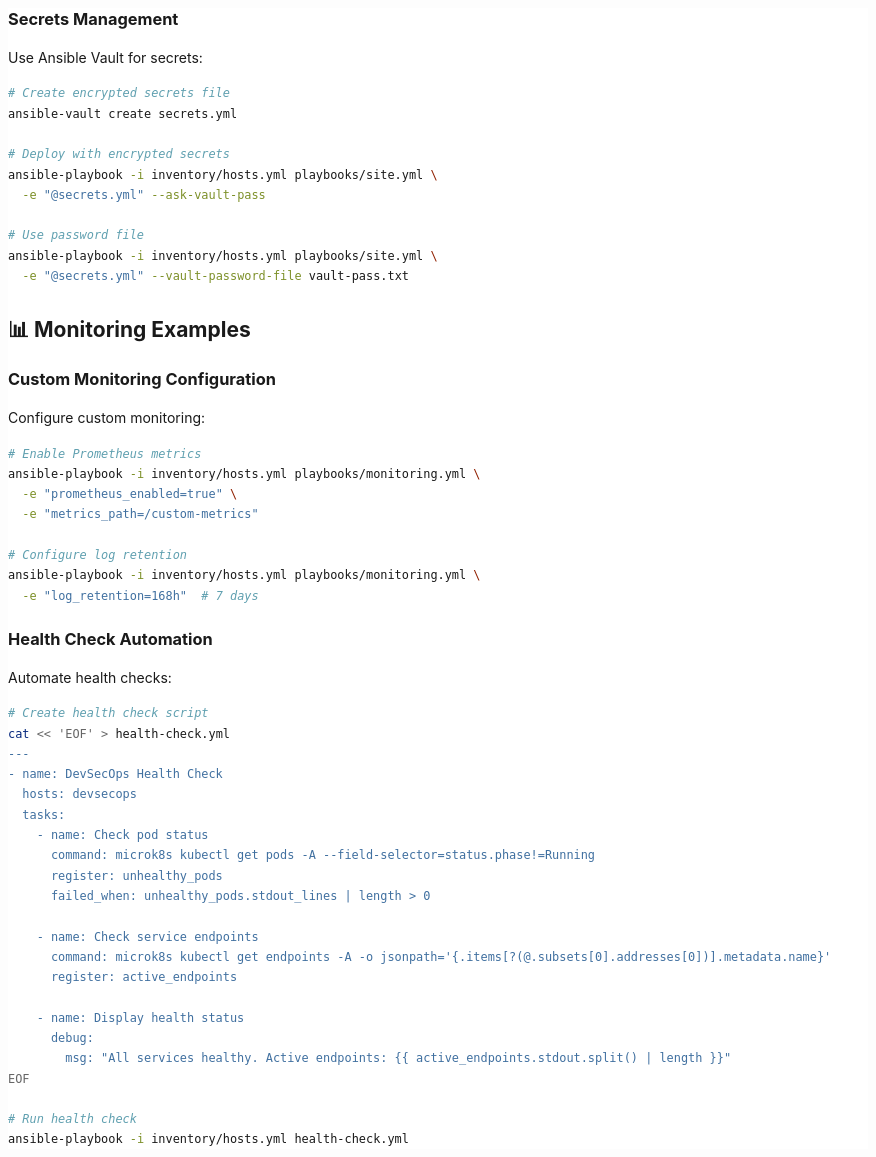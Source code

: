 ### Secrets Management

Use Ansible Vault for secrets:

```bash
# Create encrypted secrets file
ansible-vault create secrets.yml

# Deploy with encrypted secrets
ansible-playbook -i inventory/hosts.yml playbooks/site.yml \
  -e "@secrets.yml" --ask-vault-pass

# Use password file
ansible-playbook -i inventory/hosts.yml playbooks/site.yml \
  -e "@secrets.yml" --vault-password-file vault-pass.txt
```

## 📊 Monitoring Examples

### Custom Monitoring Configuration

Configure custom monitoring:

```bash
# Enable Prometheus metrics
ansible-playbook -i inventory/hosts.yml playbooks/monitoring.yml \
  -e "prometheus_enabled=true" \
  -e "metrics_path=/custom-metrics"

# Configure log retention
ansible-playbook -i inventory/hosts.yml playbooks/monitoring.yml \
  -e "log_retention=168h"  # 7 days
```

### Health Check Automation

Automate health checks:

```bash
# Create health check script
cat << 'EOF' > health-check.yml
---
- name: DevSecOps Health Check
  hosts: devsecops
  tasks:
    - name: Check pod status
      command: microk8s kubectl get pods -A --field-selector=status.phase!=Running
      register: unhealthy_pods
      failed_when: unhealthy_pods.stdout_lines | length > 0
    
    - name: Check service endpoints
      command: microk8s kubectl get endpoints -A -o jsonpath='{.items[?(@.subsets[0].addresses[0])].metadata.name}'
      register: active_endpoints
    
    - name: Display health status
      debug:
        msg: "All services healthy. Active endpoints: {{ active_endpoints.stdout.split() | length }}"
EOF

# Run health check
ansible-playbook -i inventory/hosts.yml health-check.yml
```
